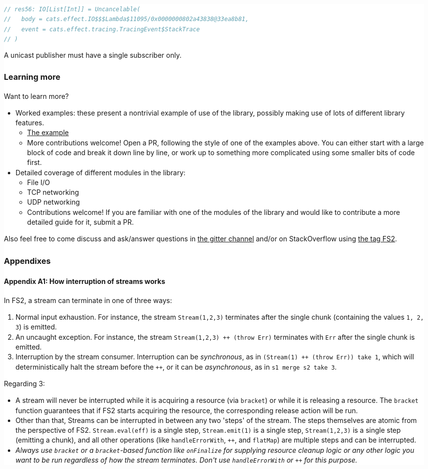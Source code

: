 ```scala
// res56: IO[List[Int]] = Uncancelable(
//   body = cats.effect.IO$$$Lambda$11095/0x0000000802a43838@33ea8b81,
//   event = cats.effect.tracing.TracingEvent$StackTrace
// )
```

A unicast publisher must have a single subscriber only.

### Learning more

Want to learn more?

* Worked examples: these present a nontrivial example of use of the library, possibly making use of lots of different library features.
  * [The example](https://fs2.io/#/getstarted/example)
  * More contributions welcome! Open a PR, following the style of one of the examples above. You can either start with a large block of code and break it down line by line, or work up to something more complicated using some smaller bits of code first.
* Detailed coverage of different modules in the library:
  * File I/O
  * TCP networking
  * UDP networking
  * Contributions welcome! If you are familiar with one of the modules of the library and would like to contribute a more detailed guide for it, submit a PR.

Also feel free to come discuss and ask/answer questions in [the gitter channel](https://gitter.im/functional-streams-for-scala/fs2) and/or on StackOverflow using [the tag FS2](http://stackoverflow.com/tags/fs2).

### Appendixes

#### Appendix A1: How interruption of streams works

In FS2, a stream can terminate in one of three ways:

1. Normal input exhaustion. For instance, the stream `Stream(1,2,3)` terminates after the single chunk (containing the values `1, 2, 3`) is emitted.
2. An uncaught exception. For instance, the stream `Stream(1,2,3) ++ (throw Err)` terminates with `Err` after the single chunk is emitted.
3. Interruption by the stream consumer. Interruption can be _synchronous_, as in `(Stream(1) ++ (throw Err)) take 1`, which will deterministically halt the stream before the `++`, or it can be _asynchronous_, as in `s1 merge s2 take 3`.

Regarding 3:

* A stream will never be interrupted while it is acquiring a resource (via `bracket`) or while it is releasing a resource. The `bracket` function guarantees that if FS2 starts acquiring the resource, the corresponding release action will be run.
* Other than that, Streams can be interrupted in between any two 'steps' of the stream. The steps themselves are atomic from the perspective of FS2. `Stream.eval(eff)` is a single step, `Stream.emit(1)` is a single step, `Stream(1,2,3)` is a single step (emitting a chunk), and all other operations (like `handleErrorWith`, `++`, and `flatMap`) are multiple steps and can be interrupted.
* _Always use `bracket` or a `bracket`-based function like `onFinalize` for supplying resource cleanup logic or any other logic you want to be run regardless of how the stream terminates. Don't use `handleErrorWith` or `++` for this purpose._
